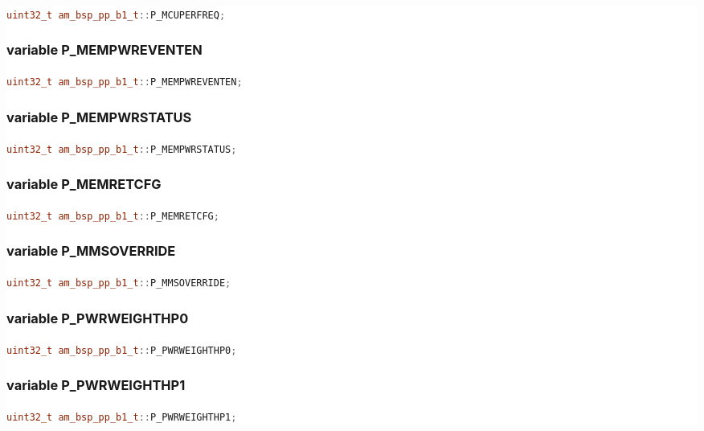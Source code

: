 ```C++
uint32_t am_bsp_pp_b1_t::P_MCUPERFREQ;
```






### variable P\_MEMPWREVENTEN 

```C++
uint32_t am_bsp_pp_b1_t::P_MEMPWREVENTEN;
```






### variable P\_MEMPWRSTATUS 

```C++
uint32_t am_bsp_pp_b1_t::P_MEMPWRSTATUS;
```






### variable P\_MEMRETCFG 

```C++
uint32_t am_bsp_pp_b1_t::P_MEMRETCFG;
```






### variable P\_MMSOVERRIDE 

```C++
uint32_t am_bsp_pp_b1_t::P_MMSOVERRIDE;
```






### variable P\_PWRWEIGHTHP0 

```C++
uint32_t am_bsp_pp_b1_t::P_PWRWEIGHTHP0;
```






### variable P\_PWRWEIGHTHP1 

```C++
uint32_t am_bsp_pp_b1_t::P_PWRWEIGHTHP1;
```
